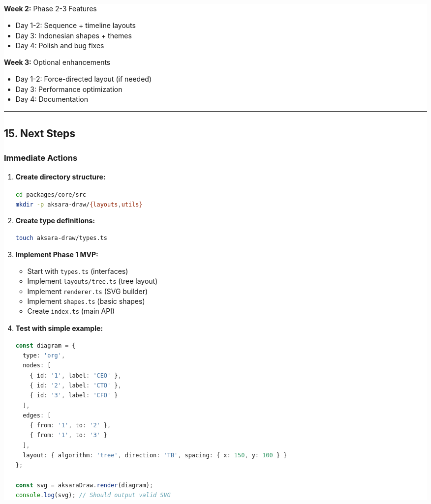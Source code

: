 **Week 2:** Phase 2-3 Features
- Day 1-2: Sequence + timeline layouts
- Day 3: Indonesian shapes + themes
- Day 4: Polish and bug fixes

**Week 3:** Optional enhancements
- Day 1-2: Force-directed layout (if needed)
- Day 3: Performance optimization
- Day 4: Documentation

---

## 15. Next Steps

### Immediate Actions

1. **Create directory structure:**
   ```bash
   cd packages/core/src
   mkdir -p aksara-draw/{layouts,utils}
   ```

2. **Create type definitions:**
   ```bash
   touch aksara-draw/types.ts
   ```

3. **Implement Phase 1 MVP:**
   - Start with `types.ts` (interfaces)
   - Implement `layouts/tree.ts` (tree layout)
   - Implement `renderer.ts` (SVG builder)
   - Implement `shapes.ts` (basic shapes)
   - Create `index.ts` (main API)

4. **Test with simple example:**
   ```typescript
   const diagram = {
     type: 'org',
     nodes: [
       { id: '1', label: 'CEO' },
       { id: '2', label: 'CTO' },
       { id: '3', label: 'CFO' }
     ],
     edges: [
       { from: '1', to: '2' },
       { from: '1', to: '3' }
     ],
     layout: { algorithm: 'tree', direction: 'TB', spacing: { x: 150, y: 100 } }
   };

   const svg = aksaraDraw.render(diagram);
   console.log(svg); // Should output valid SVG
   ```
